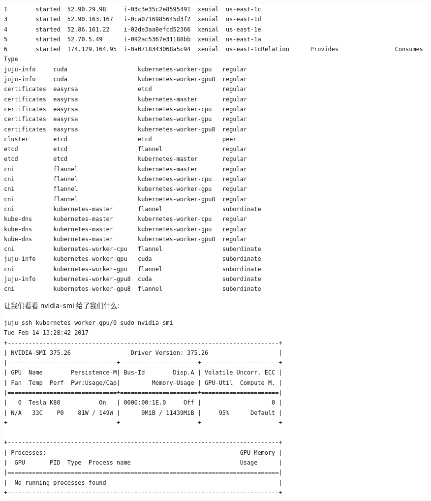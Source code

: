 ```
1        started  52.90.29.98     i-03c3e35c2e8595491  xenial  us-east-1c
3        started  52.90.163.167   i-0ca0716985645d3f2  xenial  us-east-1d
4        started  52.86.161.22    i-02de3aa8efcd52366  xenial  us-east-1e
5        started  52.70.5.49      i-092ac5367e31188bb  xenial  us-east-1a
6        started  174.129.164.95  i-0a0718343068a5c94  xenial  us-east-1cRelation      Provides                Consumes                Type
juju-info     cuda                    kubernetes-worker-gpu   regular
juju-info     cuda                    kubernetes-worker-gpu8  regular
certificates  easyrsa                 etcd                    regular
certificates  easyrsa                 kubernetes-master       regular
certificates  easyrsa                 kubernetes-worker-cpu   regular
certificates  easyrsa                 kubernetes-worker-gpu   regular
certificates  easyrsa                 kubernetes-worker-gpu8  regular
cluster       etcd                    etcd                    peer
etcd          etcd                    flannel                 regular
etcd          etcd                    kubernetes-master       regular
cni           flannel                 kubernetes-master       regular
cni           flannel                 kubernetes-worker-cpu   regular
cni           flannel                 kubernetes-worker-gpu   regular
cni           flannel                 kubernetes-worker-gpu8  regular
cni           kubernetes-master       flannel                 subordinate
kube-dns      kubernetes-master       kubernetes-worker-cpu   regular
kube-dns      kubernetes-master       kubernetes-worker-gpu   regular
kube-dns      kubernetes-master       kubernetes-worker-gpu8  regular
cni           kubernetes-worker-cpu   flannel                 subordinate
juju-info     kubernetes-worker-gpu   cuda                    subordinate
cni           kubernetes-worker-gpu   flannel                 subordinate
juju-info     kubernetes-worker-gpu8  cuda                    subordinate
cni           kubernetes-worker-gpu8  flannel                 subordinate
```

让我们看看 nvidia-smi 给了我们什么:

```
juju ssh kubernetes-worker-gpu/0 sudo nvidia-smi
Tue Feb 14 13:28:42 2017       
+-----------------------------------------------------------------------------+
| NVIDIA-SMI 375.26                 Driver Version: 375.26                    |
|-------------------------------+----------------------+----------------------+
| GPU  Name        Persistence-M| Bus-Id        Disp.A | Volatile Uncorr. ECC |
| Fan  Temp  Perf  Pwr:Usage/Cap|         Memory-Usage | GPU-Util  Compute M. |
|===============================+======================+======================|
|   0  Tesla K80           On   | 0000:00:1E.0     Off |                    0 |
| N/A   33C    P0    81W / 149W |      0MiB / 11439MiB |     95%      Default |
+-------------------------------+----------------------+----------------------+

+-----------------------------------------------------------------------------+
| Processes:                                                       GPU Memory |
|  GPU       PID  Type  Process name                               Usage      |
|=============================================================================|
|  No running processes found                                                 |
+-----------------------------------------------------------------------------+
```
